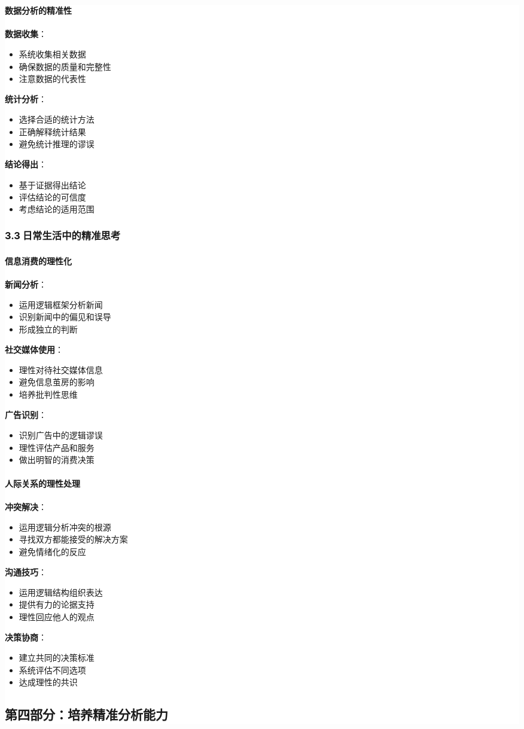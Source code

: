 #### 数据分析的精准性

**数据收集**：
- 系统收集相关数据
- 确保数据的质量和完整性
- 注意数据的代表性

**统计分析**：
- 选择合适的统计方法
- 正确解释统计结果
- 避免统计推理的谬误

**结论得出**：
- 基于证据得出结论
- 评估结论的可信度
- 考虑结论的适用范围

### 3.3 日常生活中的精准思考

#### 信息消费的理性化

**新闻分析**：
- 运用逻辑框架分析新闻
- 识别新闻中的偏见和误导
- 形成独立的判断

**社交媒体使用**：
- 理性对待社交媒体信息
- 避免信息茧房的影响
- 培养批判性思维

**广告识别**：
- 识别广告中的逻辑谬误
- 理性评估产品和服务
- 做出明智的消费决策

#### 人际关系的理性处理

**冲突解决**：
- 运用逻辑分析冲突的根源
- 寻找双方都能接受的解决方案
- 避免情绪化的反应

**沟通技巧**：
- 运用逻辑结构组织表达
- 提供有力的论据支持
- 理性回应他人的观点

**决策协商**：
- 建立共同的决策标准
- 系统评估不同选项
- 达成理性的共识

## 第四部分：培养精准分析能力
